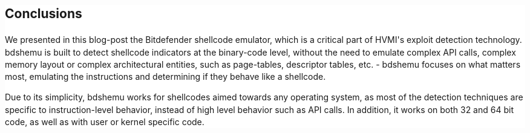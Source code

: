 ## Conclusions

We presented in this blog-post the Bitdefender shellcode emulator, which is a critical part of HVMI's exploit detection technology. bdshemu is built to detect shellcode indicators at the binary-code level, without the need to emulate complex API calls, complex memory layout or complex architectural entities, such as page-tables, descriptor tables, etc. - bdshemu focuses on what matters most, emulating the instructions and determining if they behave like a shellcode. 

Due to its simplicity, bdshemu works for shellcodes aimed towards any operating system, as most of the detection techniques are specific to instruction-level behavior, instead of high level behavior such as API calls. In addition, it works on both 32 and 64 bit code, as well as with user or kernel specific code.
